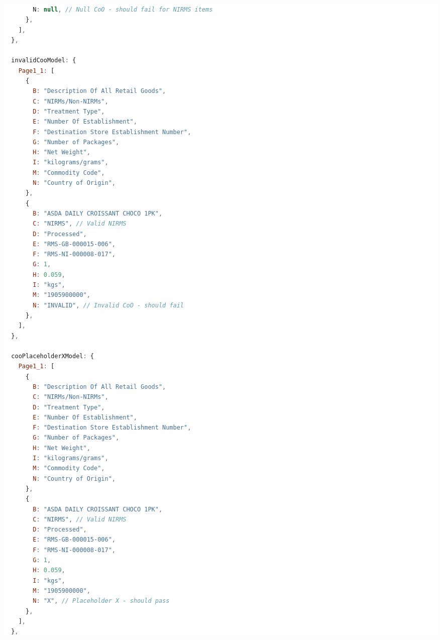 ```javascript
        N: null, // Null CoO - should fail for NIRMS items
      },
    ],
  },

  invalidCooModel: {
    Page1_1: [
      {
        B: "Description Of All Retail Goods",
        C: "NIRMs/Non-NIRMs",
        D: "Treatment Type",
        E: "Number Of Establishment",
        F: "Destination Store Establishment Number",
        G: "Number of Packages",
        H: "Net Weight",
        I: "kilograms/grams",
        M: "Commodity Code",
        N: "Country of Origin",
      },
      {
        B: "ASDA DAILY CROISSANT CHOCO 1PK",
        C: "NIRMS", // Valid NIRMS
        D: "Processed",
        E: "RMS-GB-000015-006",
        F: "RMS-NI-000008-017",
        G: 1,
        H: 0.059,
        I: "kgs",
        M: "1905900000",
        N: "INVALID", // Invalid CoO - should fail
      },
    ],
  },

  cooPlaceholderXModel: {
    Page1_1: [
      {
        B: "Description Of All Retail Goods",
        C: "NIRMs/Non-NIRMs",
        D: "Treatment Type",
        E: "Number Of Establishment",
        F: "Destination Store Establishment Number",
        G: "Number of Packages",
        H: "Net Weight",
        I: "kilograms/grams",
        M: "Commodity Code",
        N: "Country of Origin",
      },
      {
        B: "ASDA DAILY CROISSANT CHOCO 1PK",
        C: "NIRMS", // Valid NIRMS
        D: "Processed",
        E: "RMS-GB-000015-006",
        F: "RMS-NI-000008-017",
        G: 1,
        H: 0.059,
        I: "kgs",
        M: "1905900000",
        N: "X", // Placeholder X - should pass
      },
    ],
  },

```